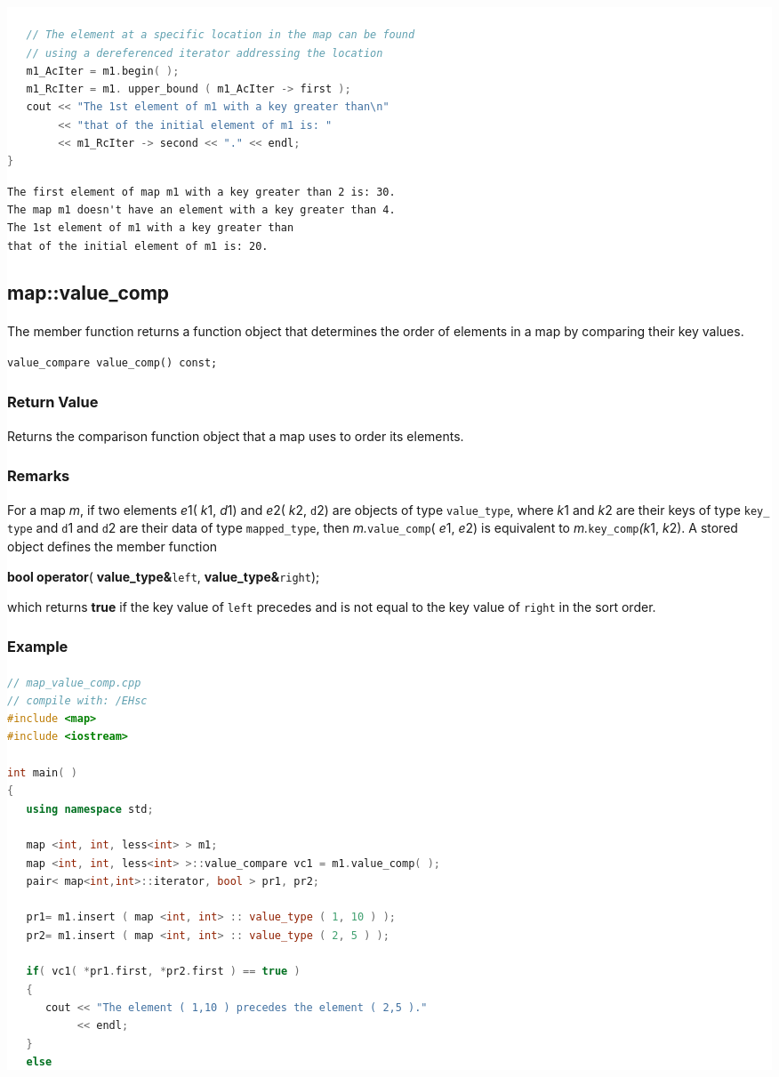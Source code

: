 ```cpp  
  
   // The element at a specific location in the map can be found   
   // using a dereferenced iterator addressing the location  
   m1_AcIter = m1.begin( );  
   m1_RcIter = m1. upper_bound ( m1_AcIter -> first );  
   cout << "The 1st element of m1 with a key greater than\n"  
        << "that of the initial element of m1 is: "  
        << m1_RcIter -> second << "." << endl;  
}  
```  
  
```Output  
The first element of map m1 with a key greater than 2 is: 30.  
The map m1 doesn't have an element with a key greater than 4.  
The 1st element of m1 with a key greater than  
that of the initial element of m1 is: 20.  
```  
  
##  <a name="value_comp"></a>  map::value_comp  
 The member function returns a function object that determines the order of elements in a map by comparing their key values.  
  
```  
value_compare value_comp() const;
```  
  
### <a name="return-value"></a>Return Value  
 Returns the comparison function object that a map uses to order its elements.  
  
### <a name="remarks"></a>Remarks  
 For a map *m*, if two elements *e*1( *k*1, *d*1) and *e*2( *k*2, `d`2) are objects of type `value_type`, where *k*1 and *k*2 are their keys of type `key_type` and `d`1 and `d`2 are their data of type `mapped_type`, then *m.*`value_comp`( *e*1, *e*2) is equivalent to *m.*`key_comp`*(k*1, *k*2). A stored object defines the member function  
  
 **bool operator**( **value_type&**`left`, **value_type&**`right`);  
  
 which returns **true** if the key value of `left` precedes and is not equal to the key value of `right` in the sort order.  
  
### <a name="example"></a>Example  
  
```cpp  
// map_value_comp.cpp  
// compile with: /EHsc  
#include <map>  
#include <iostream>  
  
int main( )  
{  
   using namespace std;  
  
   map <int, int, less<int> > m1;  
   map <int, int, less<int> >::value_compare vc1 = m1.value_comp( );  
   pair< map<int,int>::iterator, bool > pr1, pr2;  
  
   pr1= m1.insert ( map <int, int> :: value_type ( 1, 10 ) );  
   pr2= m1.insert ( map <int, int> :: value_type ( 2, 5 ) );  
  
   if( vc1( *pr1.first, *pr2.first ) == true )     
   {  
      cout << "The element ( 1,10 ) precedes the element ( 2,5 )."  
           << endl;  
   }  
   else     
```
